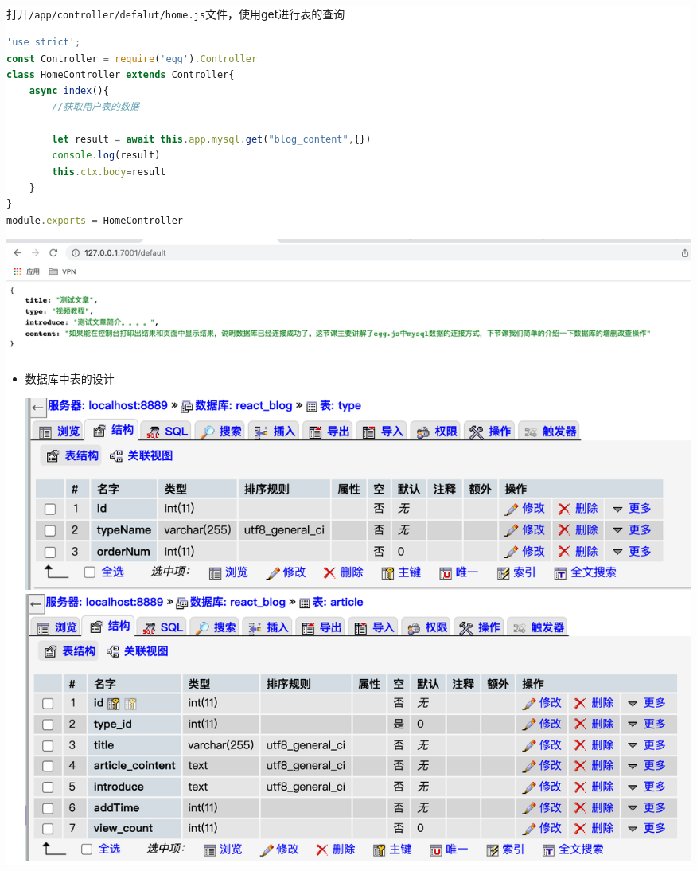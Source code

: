   打开`/app/controller/defalut/home.js`文件，使用get进行表的查询

  ```js
  'use strict';
  const Controller = require('egg').Controller
  class HomeController extends Controller{
      async index(){
          //获取用户表的数据
  
          let result = await this.app.mysql.get("blog_content",{})
          console.log(result)
          this.ctx.body=result
      }
  }
  module.exports = HomeController
  ```

  <img src='./images/2.png' />

- 数据库中表的设计

  <img src='./images/3.png' />

  <img src='./images/4.png' />
